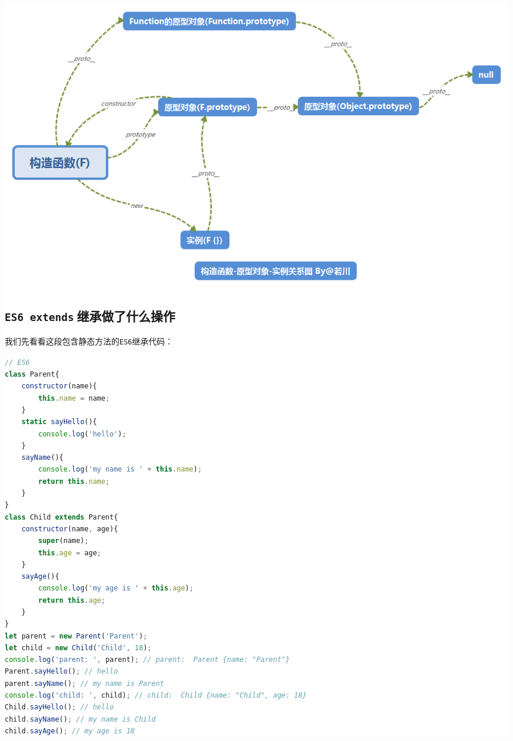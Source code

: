 ![构造函数-原型对象-实例关系图By@若川](./ctor-prototype-instance@lxchuan12.png)

## `ES6 extends` 继承做了什么操作

我们先看看这段包含静态方法的`ES6`继承代码：
```js
// ES6
class Parent{
    constructor(name){
        this.name = name;
    }
    static sayHello(){
        console.log('hello');
    }
    sayName(){
        console.log('my name is ' + this.name);
        return this.name;
    }
}
class Child extends Parent{
    constructor(name, age){
        super(name);
        this.age = age;
    }
    sayAge(){
        console.log('my age is ' + this.age);
        return this.age;
    }
}
let parent = new Parent('Parent');
let child = new Child('Child', 18);
console.log('parent: ', parent); // parent:  Parent {name: "Parent"}
Parent.sayHello(); // hello
parent.sayName(); // my name is Parent
console.log('child: ', child); // child:  Child {name: "Child", age: 18}
Child.sayHello(); // hello
child.sayName(); // my name is Child
child.sayAge(); // my age is 18
```